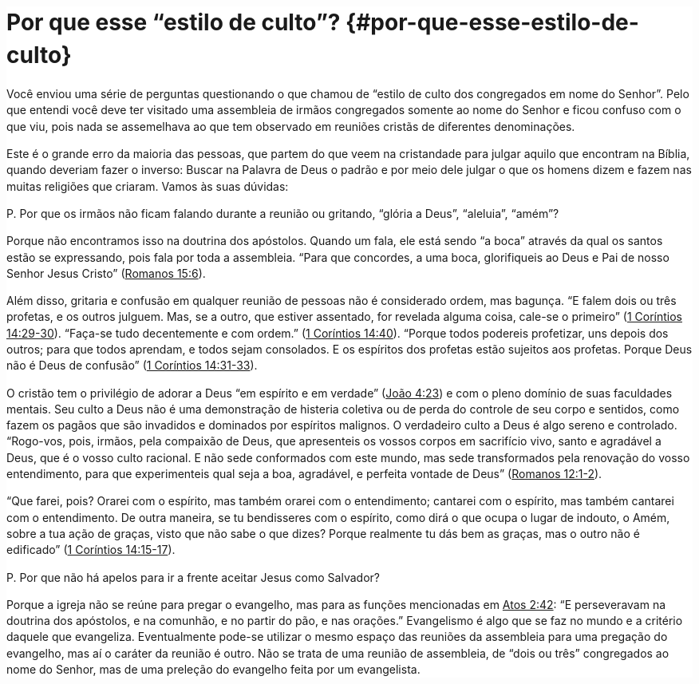 # Por que esse “estilo de culto”? {#por-que-esse-estilo-de-culto}

Você enviou uma série de perguntas questionando o que chamou de “estilo de culto dos congregados em nome do Senhor”. Pelo que entendi você deve ter visitado uma assembleia de irmãos congregados somente ao nome do Senhor e ficou confuso com o que viu, pois nada se assemelhava ao que tem observado em reuniões cristãs de diferentes denominações.

Este é o grande erro da maioria das pessoas, que partem do que veem na cristandade para julgar aquilo que encontram na Bíblia, quando deveriam fazer o inverso: Buscar na Palavra de Deus o padrão e por meio dele julgar o que os homens dizem e fazem nas muitas religiões que criaram. Vamos às suas dúvidas:

P. Por que os irmãos não ficam falando durante a reunião ou gritando, “glória a Deus”, “aleluia”, “amém”?

Porque não encontramos isso na doutrina dos apóstolos. Quando um fala, ele está sendo “a boca” através da qual os santos estão se expressando, pois fala por toda a assembleia. “Para que concordes, a uma boca, glorifiqueis ao Deus e Pai de nosso Senhor Jesus Cristo” ([Romanos 15:6](http://bibliaonline.com.br/acf/rm/15/6)).

Além disso, gritaria e confusão em qualquer reunião de pessoas não é considerado ordem, mas bagunça. “E falem dois ou três profetas, e os outros julguem. Mas, se a outro, que estiver assentado, for revelada alguma coisa, cale-se o primeiro” ([1 Coríntios 14:29-30](http://bibliaonline.com.br/acf/1co/14/29-30)). “Faça-se tudo decentemente e com ordem.” ([1 Coríntios 14:40](http://bibliaonline.com.br/acf/1co/14/40)). “Porque todos podereis profetizar, uns depois dos outros; para que todos aprendam, e todos sejam consolados. E os espíritos dos profetas estão sujeitos aos profetas. Porque Deus não é Deus de confusão” ([1 Coríntios 14:31-33](http://bibliaonline.com.br/acf/1co/14/31-33)).

O cristão tem o privilégio de adorar a Deus “em espírito e em verdade” ([João 4:23](http://bibliaonline.com.br/acf/jo/4/23)) e com o pleno domínio de suas faculdades mentais. Seu culto a Deus não é uma demonstração de histeria coletiva ou de perda do controle de seu corpo e sentidos, como fazem os pagãos que são invadidos e dominados por espíritos malignos. O verdadeiro culto a Deus é algo sereno e controlado. “Rogo-vos, pois, irmãos, pela compaixão de Deus, que apresenteis os vossos corpos em sacrifício vivo, santo e agradável a Deus, que é o vosso culto racional. E não sede conformados com este mundo, mas sede transformados pela renovação do vosso entendimento, para que experimenteis qual seja a boa, agradável, e perfeita vontade de Deus” ([Romanos 12:1-2](http://bibliaonline.com.br/acf/rm/12/1-2)).

“Que farei, pois? Orarei com o espírito, mas também orarei com o entendimento; cantarei com o espírito, mas também cantarei com o entendimento. De outra maneira, se tu bendisseres com o espírito, como dirá o que ocupa o lugar de indouto, o Amém, sobre a tua ação de graças, visto que não sabe o que dizes? Porque realmente tu dás bem as graças, mas o outro não é edificado” ([1 Coríntios 14:15-17](http://bibliaonline.com.br/acf/1co/14/15-17)).

P. Por que não há apelos para ir a frente aceitar Jesus como Salvador?

Porque a igreja não se reúne para pregar o evangelho, mas para as funções mencionadas em [Atos 2:42](http://bibliaonline.com.br/acf/atos/2/42): “E perseveravam na doutrina dos apóstolos, e na comunhão, e no partir do pão, e nas orações.” Evangelismo é algo que se faz no mundo e a critério daquele que evangeliza. Eventualmente pode-se utilizar o mesmo espaço das reuniões da assembleia para uma pregação do evangelho, mas aí o caráter da reunião é outro. Não se trata de uma reunião de assembleia, de “dois ou três” congregados ao nome do Senhor, mas de uma preleção do evangelho feita por um evangelista.
